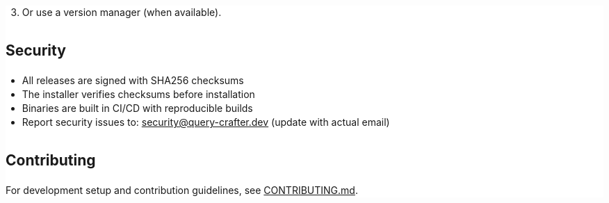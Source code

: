 3. Or use a version manager (when available).

## Security

- All releases are signed with SHA256 checksums
- The installer verifies checksums before installation
- Binaries are built in CI/CD with reproducible builds
- Report security issues to: security@query-crafter.dev (update with actual email)

## Contributing

For development setup and contribution guidelines, see [CONTRIBUTING.md](../CONTRIBUTING.md).
